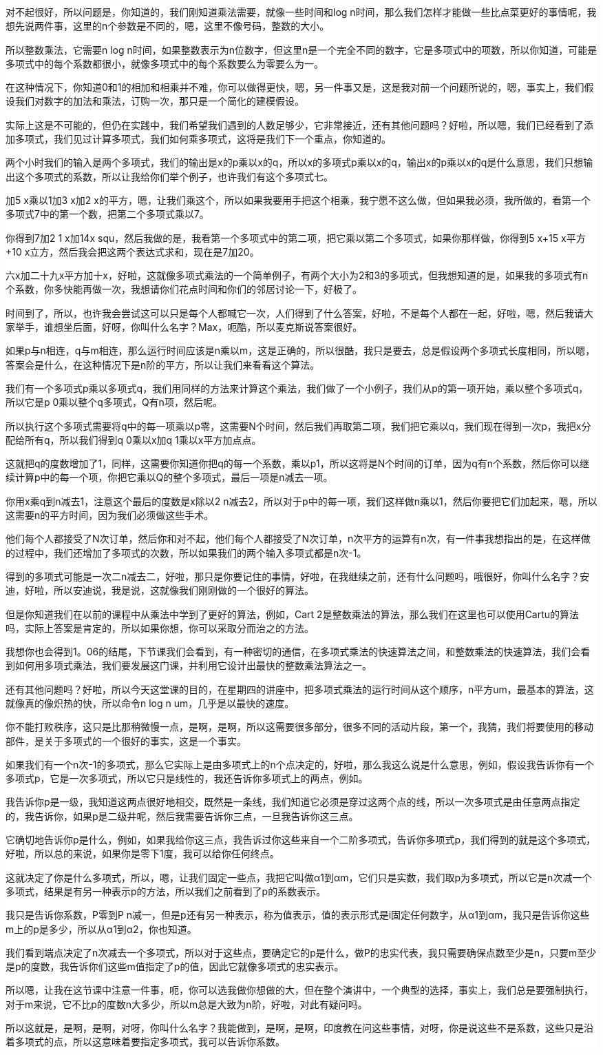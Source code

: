对不起很好，所以问题是，你知道的，我们刚知道乘法需要，就像一些时间和log n时间，那么我们怎样才能做一些比点菜更好的事情呢，我想先说两件事，这里的n个参数是不同的，嗯，这里不像号码，整数的大小。

所以整数乘法，它需要n log n时间，如果整数表示为n位数字，但这里n是一个完全不同的数字，它是多项式中的项数，所以你知道，可能是多项式中的每个系数都很小，就像多项式中的每个系数要么为零要么为一。

在这种情况下，你知道0和1的相加和相乘并不难，你可以做得更快，嗯，另一件事又是，这是我对前一个问题所说的，嗯，事实上，我们假设我们对数字的加法和乘法，订购一次，那只是一个简化的建模假设。

实际上这是不可能的，但仍在实践中，我们希望我们遇到的人数足够少，它非常接近，还有其他问题吗？好啦，所以嗯，我们已经看到了添加多项式，我们见过计算多项式，我们如何乘多项式，这将是我们下一个重点，你知道的。

两个小时我们的输入是两个多项式，我们的输出是x的p乘以x的q，所以x的多项式p乘以x的q，输出x的p乘以x的q是什么意思，我们只想输出这个多项式的系数，所以让我给你们举个例子，也许我们有这个多项式七。

加5 x乘以1加3 x加2 x的平方，嗯，让我们乘这个，所以如果我要用手把这个相乘，我宁愿不这么做，但如果我必须，我所做的，看第一个多项式7中的第一个数，把第二个多项式乘以7。

你得到7加2 1 x加14x squ，然后我做的是，我看第一个多项式中的第二项，把它乘以第二个多项式，如果你那样做，你得到5 x+15 x平方+10 x立方，然后我会把这两个表达式求和，现在是7加20。

六x加二十九x平方加十x，好啦，这就像多项式乘法的一个简单例子，有两个大小为2和3的多项式，但我想知道的是，如果我的多项式有n个系数，你多快能再做一次，我想请你们花点时间和你们的邻居讨论一下，好极了。

时间到了，所以，也许我会尝试这可以只是每个人都喊它一次，人们得到了什么答案，好啦，不是每个人都在一起，好啦，嗯，然后我请大家举手，谁想坐后面，好呀，你叫什么名字？Max，呃酷，所以麦克斯说答案很好。

如果p与n相连，q与m相连，那么运行时间应该是n乘以m，这是正确的，所以很酷，我只是要去，总是假设两个多项式长度相同，所以嗯，答案会是什么，在这种情况下是n阶的平方，所以让我们来看看这个算法。

我们有一个多项式p乘以多项式q，我们用同样的方法来计算这个乘法，我们做了一个小例子，我们从p的第一项开始，乘以整个多项式q，所以它是p 0乘以整个q多项式，Q有n项，然后呢。

所以执行这个多项式需要将q中的每一项乘以p零，这需要N个时间，然后我们再取第二项，我们把它乘以q，我们现在得到一次p，我把x分配给所有q，所以我们得到q 0乘以x加q 1乘以x平方加点点。

这就把q的度数增加了1，同样，这需要你知道你把q的每一个系数，乘以p1，所以这将是N个时间的订单，因为q有n个系数，然后你可以继续计算p中的每一个项，你把它乘以Q的整个多项式，最后一项是n减去一项。

你用x乘q到n减去1，注意这个最后的度数是x除以2 n减去2，所以对于p中的每一项，我们这样做n乘以1，然后你要把它们加起来，嗯，所以这需要n的平方时间，因为我们必须做这些手术。

他们每个人都接受了N次订单，然后你和对不起，他们每个人都接受了N次订单，n次平方的运算有n次，有一件事我想指出的是，在这样做的过程中，我们还增加了多项式的次数，所以如果我们的两个输入多项式都是n次-1。

得到的多项式可能是一次二n减去二，好啦，那只是你要记住的事情，好啦，在我继续之前，还有什么问题吗，哦很好，你叫什么名字？安迪，好啦，所以安迪说，我是说，这就像我们刚刚做的一个很好的算法。

但是你知道我们在以前的课程中从乘法中学到了更好的算法，例如，Cart 2是整数乘法的算法，那么我们在这里也可以使用Cartu的算法吗，实际上答案是肯定的，所以如果你想，你可以采取分而治之的方法。

我想你也会得到1。06的结尾，下节课我们会看到，有一种密切的通信，在多项式乘法的快速算法之间，和整数乘法的快速算法，我们会看到如何用多项式乘法，我们要发展这门课，并利用它设计出最快的整数乘法算法之一。

还有其他问题吗？好啦，所以今天这堂课的目的，在星期四的讲座中，把多项式乘法的运行时间从这个顺序，n平方um，最基本的算法，这就像真的像炽热的快，所以命令n log n um，几乎是以最快的速度。

你不能打败秩序，这只是比那稍微慢一点，是啊，是啊，所以这需要很多部分，很多不同的活动片段，第一个，我猜，我们将要使用的移动部件，是关于多项式的一个很好的事实，这是一个事实。

如果我们有一个n次-1的多项式，那么它实际上是由多项式上的n个点决定的，好啦，那么我这么说是什么意思，例如，假设我告诉你有一个多项式p，它是一次多项式，所以它只是线性的，我还告诉你多项式上的两点，例如。

我告诉你p是一级，我知道这两点很好地相交，既然是一条线，我们知道它必须是穿过这两个点的线，所以一次多项式是由任意两点指定的，我告诉你，如果p是二级井呢，然后我需要告诉你三点，一旦我告诉你这三点。

它确切地告诉你p是什么，例如，如果我给你这三点，我告诉过你这些来自一个二阶多项式，告诉你多项式p，我们得到的就是这个多项式，好啦，所以总的来说，如果你是零下1度，我可以给你任何终点。

这就决定了你是什么多项式，所以，嗯，让我们固定一些点，我把它叫做α1到αm，它们只是实数，我们取p为多项式，所以它是n次减一个多项式，结果是有另一种表示p的方法，所以我们之前看到了p的系数表示。

我只是告诉你系数，P零到P n减一，但是p还有另一种表示，称为值表示，值的表示形式是i固定任何数字，从α1到αm，我只是告诉你这些m上的p是多少，所以从α1到α2，你也知道。

我们看到端点决定了n次减去一个多项式，所以对于这些点，要确定它的p是什么，做P的忠实代表，我只需要确保点数至少是n，只要m至少是p的度数，我告诉你们这些m值指定了p的值，因此它就像多项式的忠实表示。

所以嗯，让我在这节课中注意一件事，呃，你可以选我做你想做的大，但在整个演讲中，一个典型的选择，事实上，我们总是要强制执行，对于m来说，它不比p的度数n大多少，所以m总是大致为n阶，好啦，对此有疑问吗。

所以这就是，是啊，是啊，对呀，你叫什么名字？我能做到，是啊，是啊，印度教在问这些事情，对呀，你是说这些不是系数，这些只是沿着多项式的点，所以这意味着要指定多项式，我可以告诉你系数。
